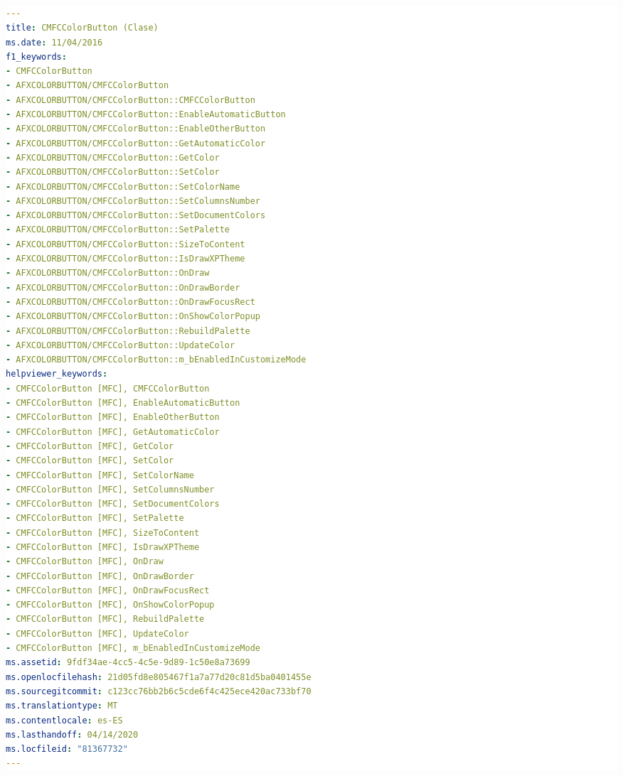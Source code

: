 ```yaml
---
title: CMFCColorButton (Clase)
ms.date: 11/04/2016
f1_keywords:
- CMFCColorButton
- AFXCOLORBUTTON/CMFCColorButton
- AFXCOLORBUTTON/CMFCColorButton::CMFCColorButton
- AFXCOLORBUTTON/CMFCColorButton::EnableAutomaticButton
- AFXCOLORBUTTON/CMFCColorButton::EnableOtherButton
- AFXCOLORBUTTON/CMFCColorButton::GetAutomaticColor
- AFXCOLORBUTTON/CMFCColorButton::GetColor
- AFXCOLORBUTTON/CMFCColorButton::SetColor
- AFXCOLORBUTTON/CMFCColorButton::SetColorName
- AFXCOLORBUTTON/CMFCColorButton::SetColumnsNumber
- AFXCOLORBUTTON/CMFCColorButton::SetDocumentColors
- AFXCOLORBUTTON/CMFCColorButton::SetPalette
- AFXCOLORBUTTON/CMFCColorButton::SizeToContent
- AFXCOLORBUTTON/CMFCColorButton::IsDrawXPTheme
- AFXCOLORBUTTON/CMFCColorButton::OnDraw
- AFXCOLORBUTTON/CMFCColorButton::OnDrawBorder
- AFXCOLORBUTTON/CMFCColorButton::OnDrawFocusRect
- AFXCOLORBUTTON/CMFCColorButton::OnShowColorPopup
- AFXCOLORBUTTON/CMFCColorButton::RebuildPalette
- AFXCOLORBUTTON/CMFCColorButton::UpdateColor
- AFXCOLORBUTTON/CMFCColorButton::m_bEnabledInCustomizeMode
helpviewer_keywords:
- CMFCColorButton [MFC], CMFCColorButton
- CMFCColorButton [MFC], EnableAutomaticButton
- CMFCColorButton [MFC], EnableOtherButton
- CMFCColorButton [MFC], GetAutomaticColor
- CMFCColorButton [MFC], GetColor
- CMFCColorButton [MFC], SetColor
- CMFCColorButton [MFC], SetColorName
- CMFCColorButton [MFC], SetColumnsNumber
- CMFCColorButton [MFC], SetDocumentColors
- CMFCColorButton [MFC], SetPalette
- CMFCColorButton [MFC], SizeToContent
- CMFCColorButton [MFC], IsDrawXPTheme
- CMFCColorButton [MFC], OnDraw
- CMFCColorButton [MFC], OnDrawBorder
- CMFCColorButton [MFC], OnDrawFocusRect
- CMFCColorButton [MFC], OnShowColorPopup
- CMFCColorButton [MFC], RebuildPalette
- CMFCColorButton [MFC], UpdateColor
- CMFCColorButton [MFC], m_bEnabledInCustomizeMode
ms.assetid: 9fdf34ae-4cc5-4c5e-9d89-1c50e8a73699
ms.openlocfilehash: 21d05fd8e805467f1a7a77d20c81d5ba0401455e
ms.sourcegitcommit: c123cc76bb2b6c5cde6f4c425ece420ac733bf70
ms.translationtype: MT
ms.contentlocale: es-ES
ms.lasthandoff: 04/14/2020
ms.locfileid: "81367732"
---
```
